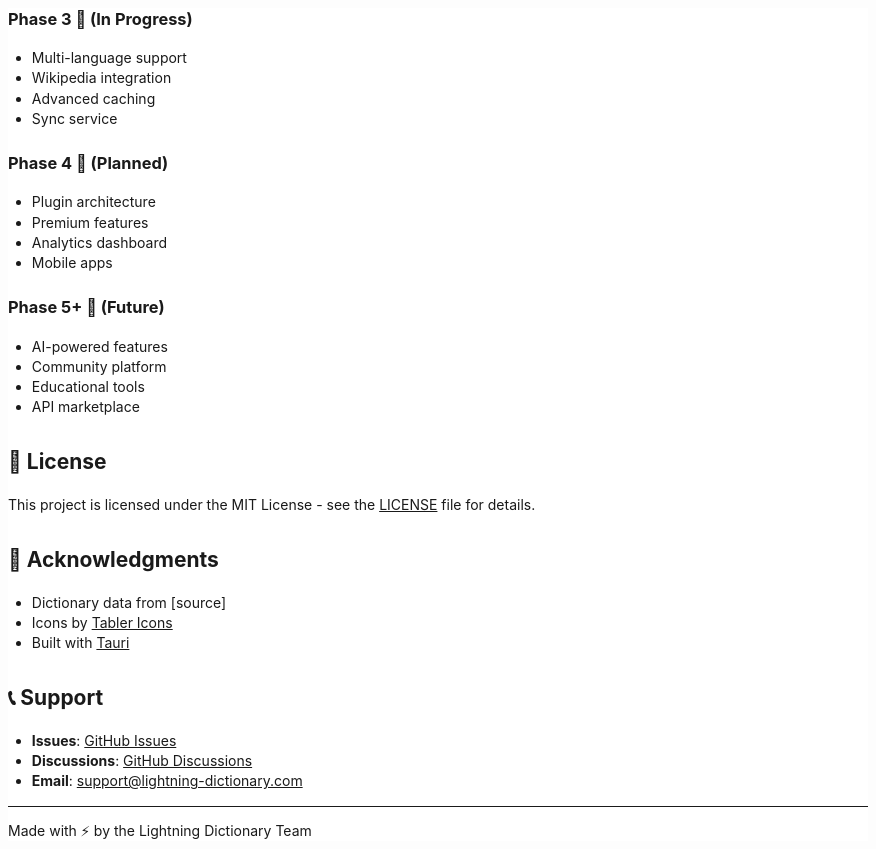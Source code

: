 ### Phase 3 🚧 (In Progress)
- Multi-language support
- Wikipedia integration
- Advanced caching
- Sync service

### Phase 4 📅 (Planned)
- Plugin architecture
- Premium features
- Analytics dashboard
- Mobile apps

### Phase 5+ 🔮 (Future)
- AI-powered features
- Community platform
- Educational tools
- API marketplace

## 📄 License

This project is licensed under the MIT License - see the [LICENSE](LICENSE) file for details.

## 🙏 Acknowledgments

- Dictionary data from [source]
- Icons by [Tabler Icons](https://tabler-icons.io)
- Built with [Tauri](https://tauri.app)

## 📞 Support

- **Issues**: [GitHub Issues](https://github.com/yourusername/DictionaryApp/issues)
- **Discussions**: [GitHub Discussions](https://github.com/yourusername/DictionaryApp/discussions)
- **Email**: support@lightning-dictionary.com

---

Made with ⚡ by the Lightning Dictionary Team